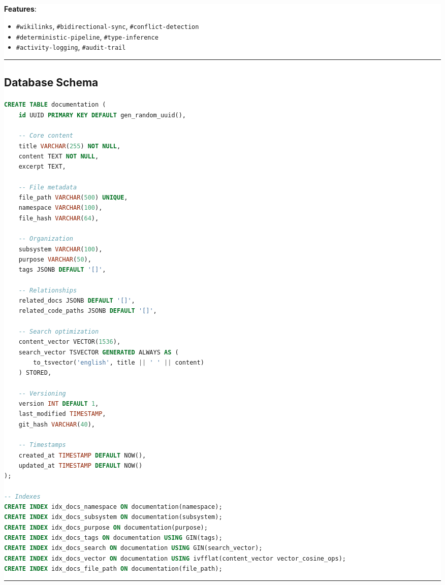 **Features**:
- `#wikilinks`, `#bidirectional-sync`, `#conflict-detection`
- `#deterministic-pipeline`, `#type-inference`
- `#activity-logging`, `#audit-trail`

---

## Database Schema

```sql
CREATE TABLE documentation (
    id UUID PRIMARY KEY DEFAULT gen_random_uuid(),
    
    -- Core content
    title VARCHAR(255) NOT NULL,
    content TEXT NOT NULL,
    excerpt TEXT,
    
    -- File metadata
    file_path VARCHAR(500) UNIQUE,
    namespace VARCHAR(100),
    file_hash VARCHAR(64),
    
    -- Organization
    subsystem VARCHAR(100),
    purpose VARCHAR(50),
    tags JSONB DEFAULT '[]',
    
    -- Relationships
    related_docs JSONB DEFAULT '[]',
    related_code_paths JSONB DEFAULT '[]',
    
    -- Search optimization
    content_vector VECTOR(1536),
    search_vector TSVECTOR GENERATED ALWAYS AS (
        to_tsvector('english', title || ' ' || content)
    ) STORED,
    
    -- Versioning
    version INT DEFAULT 1,
    last_modified TIMESTAMP,
    git_hash VARCHAR(40),
    
    -- Timestamps
    created_at TIMESTAMP DEFAULT NOW(),
    updated_at TIMESTAMP DEFAULT NOW()
);

-- Indexes
CREATE INDEX idx_docs_namespace ON documentation(namespace);
CREATE INDEX idx_docs_subsystem ON documentation(subsystem);
CREATE INDEX idx_docs_purpose ON documentation(purpose);
CREATE INDEX idx_docs_tags ON documentation USING GIN(tags);
CREATE INDEX idx_docs_search ON documentation USING GIN(search_vector);
CREATE INDEX idx_docs_vector ON documentation USING ivfflat(content_vector vector_cosine_ops);
CREATE INDEX idx_docs_file_path ON documentation(file_path);
```

---